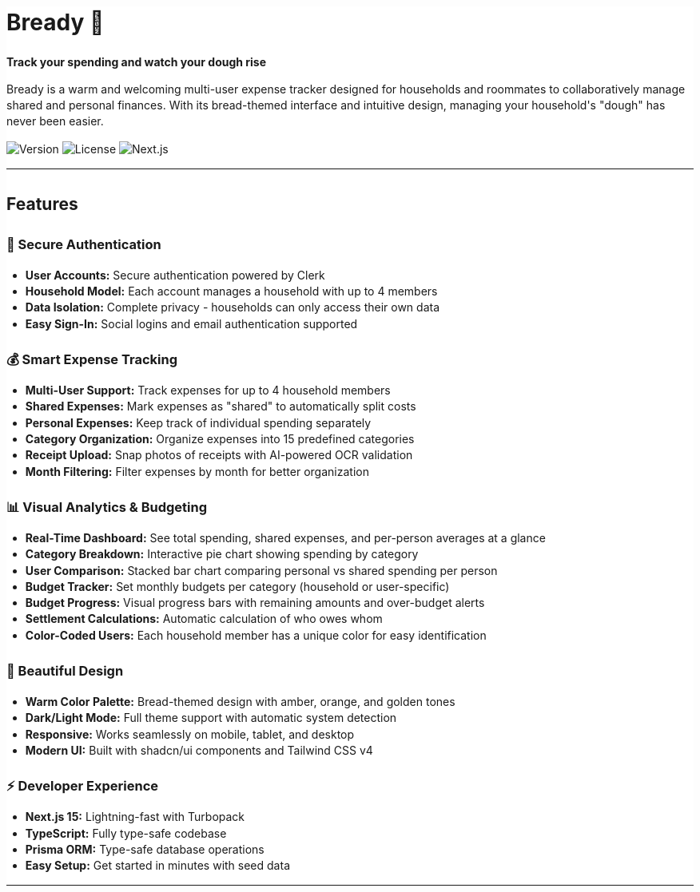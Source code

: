 # Bready 🍞

**Track your spending and watch your dough rise**

Bready is a warm and welcoming multi-user expense tracker designed for households and roommates to collaboratively manage shared and personal finances. With its bread-themed interface and intuitive design, managing your household's "dough" has never been easier.

![Version](https://img.shields.io/badge/version-1.1.0-orange)
![License](https://img.shields.io/badge/license-MIT-green)
![Next.js](https://img.shields.io/badge/Next.js-15-black)

---

## Features

### 🔐 Secure Authentication
- **User Accounts:** Secure authentication powered by Clerk
- **Household Model:** Each account manages a household with up to 4 members
- **Data Isolation:** Complete privacy - households can only access their own data
- **Easy Sign-In:** Social logins and email authentication supported

### 💰 Smart Expense Tracking
- **Multi-User Support:** Track expenses for up to 4 household members
- **Shared Expenses:** Mark expenses as "shared" to automatically split costs
- **Personal Expenses:** Keep track of individual spending separately
- **Category Organization:** Organize expenses into 15 predefined categories
- **Receipt Upload:** Snap photos of receipts with AI-powered OCR validation
- **Month Filtering:** Filter expenses by month for better organization

### 📊 Visual Analytics & Budgeting
- **Real-Time Dashboard:** See total spending, shared expenses, and per-person averages at a glance
- **Category Breakdown:** Interactive pie chart showing spending by category
- **User Comparison:** Stacked bar chart comparing personal vs shared spending per person
- **Budget Tracker:** Set monthly budgets per category (household or user-specific)
- **Budget Progress:** Visual progress bars with remaining amounts and over-budget alerts
- **Settlement Calculations:** Automatic calculation of who owes whom
- **Color-Coded Users:** Each household member has a unique color for easy identification

### 🎨 Beautiful Design
- **Warm Color Palette:** Bread-themed design with amber, orange, and golden tones
- **Dark/Light Mode:** Full theme support with automatic system detection
- **Responsive:** Works seamlessly on mobile, tablet, and desktop
- **Modern UI:** Built with shadcn/ui components and Tailwind CSS v4

### ⚡ Developer Experience
- **Next.js 15:** Lightning-fast with Turbopack
- **TypeScript:** Fully type-safe codebase
- **Prisma ORM:** Type-safe database operations
- **Easy Setup:** Get started in minutes with seed data

---